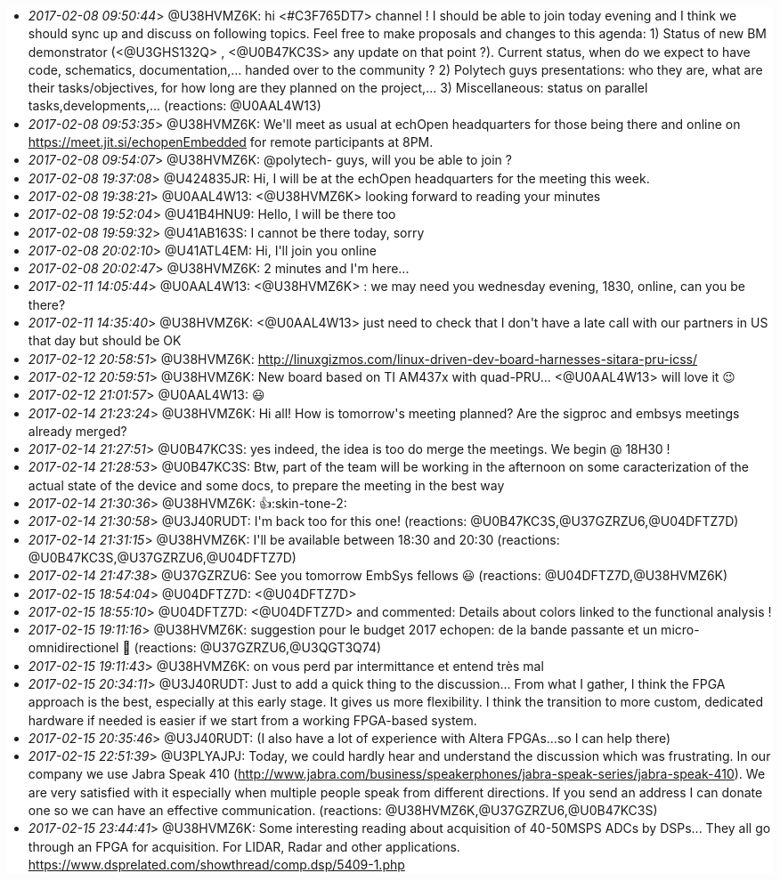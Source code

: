 * _2017-02-08 09:50:44_> @U38HVMZ6K: hi <#C3F765DT7> channel ! I should be able to join today evening and I think we should sync up and discuss on following topics. Feel free to make proposals and changes to this agenda:  1) Status of new BM demonstrator (<@U3GHS132Q> , <@U0B47KC3S> any update on that point ?). Current status, when do we expect to have code, schematics, documentation,... handed over to the community ? 2) Polytech guys presentations: who they are, what are their tasks/objectives, for how long are they planned on the project,... 3) Miscellaneous: status on parallel tasks,developments,... (reactions: @U0AAL4W13)
* _2017-02-08 09:53:35_> @U38HVMZ6K: We'll meet as usual at echOpen headquarters for those being there and online on <https://meet.jit.si/echopenEmbedded> for remote participants at 8PM.
* _2017-02-08 09:54:07_> @U38HVMZ6K: @polytech- guys, will you be able to join ?
* _2017-02-08 19:37:08_> @U424835JR: Hi, I will be at the echOpen headquarters for the meeting this week. 
* _2017-02-08 19:38:21_> @U0AAL4W13: <@U38HVMZ6K> looking forward to reading your minutes
* _2017-02-08 19:52:04_> @U41B4HNU9: Hello, I will be there too
* _2017-02-08 19:59:32_> @U41AB163S: I cannot be there today, sorry 
* _2017-02-08 20:02:10_> @U41ATL4EM: Hi, I'll join you online
* _2017-02-08 20:02:47_> @U38HVMZ6K: 2 minutes and I'm here...
* _2017-02-11 14:05:44_> @U0AAL4W13: <@U38HVMZ6K> : we may need you wednesday evening, 1830, online, can you be there?
* _2017-02-11 14:35:40_> @U38HVMZ6K: <@U0AAL4W13> just need to check that I don't have a late call with our partners in US that day but should be OK
* _2017-02-12 20:58:51_> @U38HVMZ6K: <http://linuxgizmos.com/linux-driven-dev-board-harnesses-sitara-pru-icss/>
* _2017-02-12 20:59:51_> @U38HVMZ6K: New board based on TI AM437x with quad-PRU... <@U0AAL4W13> will love it :wink:
* _2017-02-12 21:01:57_> @U0AAL4W13: :smiley:
* _2017-02-14 21:23:24_> @U38HVMZ6K: Hi all! How is tomorrow's meeting planned? Are the sigproc and embsys meetings already merged?
* _2017-02-14 21:27:51_> @U0B47KC3S: yes indeed, the idea is too do merge the meetings. We begin @ 18H30 !
* _2017-02-14 21:28:53_> @U0B47KC3S: Btw, part of the team will be working in the afternoon on some caracterization of the actual state of the device and some docs, to prepare the meeting in the best way
* _2017-02-14 21:30:36_> @U38HVMZ6K: :+1::skin-tone-2: 
* _2017-02-14 21:30:58_> @U3J40RUDT: I'm back too for this one!  (reactions: @U0B47KC3S,@U37GZRZU6,@U04DFTZ7D)
* _2017-02-14 21:31:15_> @U38HVMZ6K: I'll be available between 18:30 and 20:30 (reactions: @U0B47KC3S,@U37GZRZU6,@U04DFTZ7D)
* _2017-02-14 21:47:38_> @U37GZRZU6: See you tomorrow EmbSys fellows :smiley:  (reactions: @U04DFTZ7D,@U38HVMZ6K)
* _2017-02-15 18:54:04_> @U04DFTZ7D: <@U04DFTZ7D>
* _2017-02-15 18:55:10_> @U04DFTZ7D: <@U04DFTZ7D> and commented: Details about colors linked to the functional analysis !
* _2017-02-15 19:11:16_> @U38HVMZ6K: suggestion pour le budget 2017 echopen: de la bande passante et un micro-omnidirectionel :slightly_smiling_face: (reactions: @U37GZRZU6,@U3QGT3Q74)
* _2017-02-15 19:11:43_> @U38HVMZ6K: on vous perd par intermittance et entend très mal
* _2017-02-15 20:34:11_> @U3J40RUDT: Just to add a quick thing to the discussion... From what I gather, I think the FPGA approach is the best, especially at this early stage. It gives us more flexibility. I think the transition to more custom, dedicated hardware if needed is easier if we start from a working FPGA-based system.
* _2017-02-15 20:35:46_> @U3J40RUDT: (I also have a lot of experience with Altera FPGAs…so I can help there)
* _2017-02-15 22:51:39_> @U3PLYAJPJ: Today, we could hardly hear and understand the discussion which was frustrating. In our company we use Jabra Speak 410 (<http://www.jabra.com/business/speakerphones/jabra-speak-series/jabra-speak-410>). We are very satisfied with it especially when multiple people speak from different directions. If you send an address I can donate one so we can have an effective communication. (reactions: @U38HVMZ6K,@U37GZRZU6,@U0B47KC3S)
* _2017-02-15 23:44:41_> @U38HVMZ6K: Some interesting reading about acquisition of 40-50MSPS ADCs by DSPs... They all go through an FPGA for acquisition. For LIDAR, Radar and other applications.  <https://www.dsprelated.com/showthread/comp.dsp/5409-1.php>